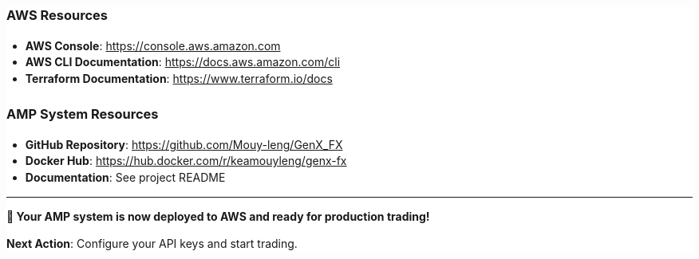 ### **AWS Resources**
- **AWS Console**: https://console.aws.amazon.com
- **AWS CLI Documentation**: https://docs.aws.amazon.com/cli
- **Terraform Documentation**: https://www.terraform.io/docs

### **AMP System Resources**
- **GitHub Repository**: https://github.com/Mouy-leng/GenX_FX
- **Docker Hub**: https://hub.docker.com/r/keamouyleng/genx-fx
- **Documentation**: See project README

---

**🎉 Your AMP system is now deployed to AWS and ready for production trading!**

**Next Action**: Configure your API keys and start trading.